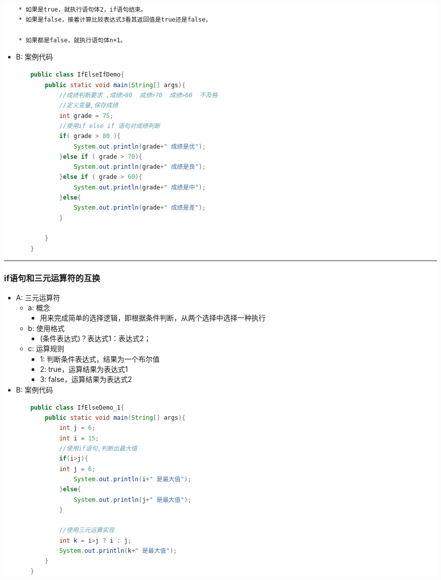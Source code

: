 		* 如果是true，就执行语句体2，if语句结束。
		* 如果是false，接着计算比较表达式3看其返回值是true还是false，
			
		* 如果都是false，就执行语句体n+1。
* B: 案例代码
	```java
		public class IfElseIfDemo{
			public static void main(String[] args){
				//成绩判断要求 ,成绩>80  成绩>70  成绩>60  不及格
				//定义变量,保存成绩
				int grade = 75;
				//使用if else if 语句对成绩判断
				if( grade > 80 ){
					System.out.println(grade+" 成绩是优");
				}else if ( grade > 70){
					System.out.println(grade+" 成绩是良");
				}else if ( grade > 60){
					System.out.println(grade+" 成绩是中");
				}else{
					System.out.println(grade+" 成绩是差");
				}
			 	
			}
		}
	```
- - -

###	if语句和三元运算符的互换			
* A: 三元运算符
	* a: 概念
		* 用来完成简单的选择逻辑，即根据条件判断，从两个选择中选择一种执行
	* b: 使用格式
		* (条件表达式)？表达式1：表达式2；
	* c: 运算规则
		* 1: 判断条件表达式，结果为一个布尔值	
		* 2: true，运算结果为表达式1
		* 3: false，运算结果为表达式2
* B: 案例代码
	```java
		public class IfElseDemo_1{
			public static void main(String[] args){
				int j = 6;
				int i = 15;
				//使用if语句,判断出最大值
				if(i>j){
				int j = 6;
					System.out.println(i+" 是最大值");
				}else{
					System.out.println(j+" 是最大值");
				}
				
				//使用三元运算实现
				int k = i>j ? i : j;
				System.out.println(k+" 是最大值");
			}
		}
	```
